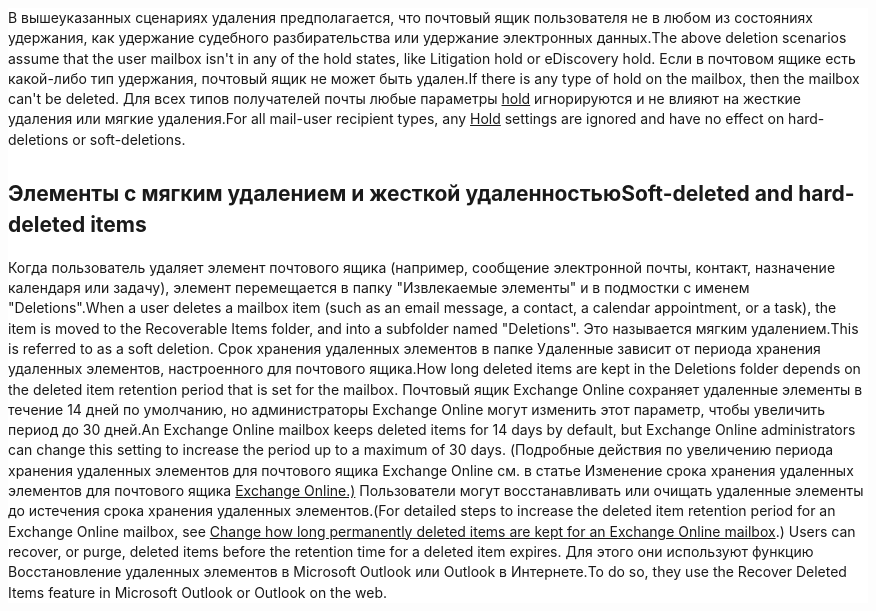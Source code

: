 <span data-ttu-id="f5fb8-120">В вышеуказанных сценариях удаления предполагается, что почтовый ящик пользователя не в любом из состояниях удержания, как удержание судебного разбирательства или удержание электронных данных.</span><span class="sxs-lookup"><span data-stu-id="f5fb8-120">The above deletion scenarios assume that the user mailbox isn't in any of the hold states, like Litigation hold or eDiscovery hold.</span></span> <span data-ttu-id="f5fb8-121">Если в почтовом ящике есть какой-либо тип удержания, почтовый ящик не может быть удален.</span><span class="sxs-lookup"><span data-stu-id="f5fb8-121">If there is any type of hold on the mailbox, then the mailbox can't be deleted.</span></span> <span data-ttu-id="f5fb8-122">Для всех типов получателей почты любые параметры [hold](https://support.office.com/article/manage-legal-investigations-in-office-365-2e5fbe9f-ee4d-4178-8ff8-4356bc1b168e?ui=en-US&rs=en-US&ad=US) игнорируются и не влияют на жесткие удаления или мягкие удаления.</span><span class="sxs-lookup"><span data-stu-id="f5fb8-122">For all mail-user recipient types, any [Hold](https://support.office.com/article/manage-legal-investigations-in-office-365-2e5fbe9f-ee4d-4178-8ff8-4356bc1b168e?ui=en-US&rs=en-US&ad=US) settings are ignored and have no effect on hard-deletions or soft-deletions.</span></span>

## <a name="soft-deleted-and-hard-deleted-items"></a><span data-ttu-id="f5fb8-123">Элементы с мягким удалением и жесткой удаленностью</span><span class="sxs-lookup"><span data-stu-id="f5fb8-123">Soft-deleted and hard-deleted items</span></span>

<span data-ttu-id="f5fb8-124">Когда пользователь удаляет элемент почтового ящика (например, сообщение электронной почты, контакт, назначение календаря или задачу), элемент перемещается в папку "Извлекаемые элементы" и в подмостки с именем "Deletions".</span><span class="sxs-lookup"><span data-stu-id="f5fb8-124">When a user deletes a mailbox item (such as an email message, a contact, a calendar appointment, or a task), the item is moved to the Recoverable Items folder, and into a subfolder named "Deletions".</span></span> <span data-ttu-id="f5fb8-125">Это называется мягким удалением.</span><span class="sxs-lookup"><span data-stu-id="f5fb8-125">This is referred to as a soft deletion.</span></span> <span data-ttu-id="f5fb8-126">Срок хранения удаленных элементов в папке Удаленные зависит от периода хранения удаленных элементов, настроенного для почтового ящика.</span><span class="sxs-lookup"><span data-stu-id="f5fb8-126">How long deleted items are kept in the Deletions folder depends on the deleted item retention period that is set for the mailbox.</span></span> <span data-ttu-id="f5fb8-127">Почтовый ящик Exchange Online сохраняет удаленные элементы в течение 14 дней по умолчанию, но администраторы Exchange Online могут изменить этот параметр, чтобы увеличить период до 30 дней.</span><span class="sxs-lookup"><span data-stu-id="f5fb8-127">An Exchange Online mailbox keeps deleted items for 14 days by default, but Exchange Online administrators can change this setting to increase the period up to a maximum of 30 days.</span></span> <span data-ttu-id="f5fb8-128">(Подробные действия по увеличению периода хранения удаленных элементов для почтового ящика Exchange Online см. в статье Изменение срока хранения удаленных элементов для почтового ящика [Exchange Online.)](/exchange/recipients-in-exchange-online/manage-user-mailboxes/change-deleted-item-retention) Пользователи могут восстанавливать или очищать удаленные элементы до истечения срока хранения удаленных элементов.</span><span class="sxs-lookup"><span data-stu-id="f5fb8-128">(For detailed steps to increase the deleted item retention period for an Exchange Online mailbox, see [Change how long permanently deleted items are kept for an Exchange Online mailbox](/exchange/recipients-in-exchange-online/manage-user-mailboxes/change-deleted-item-retention).) Users can recover, or purge, deleted items before the retention time for a deleted item expires.</span></span> <span data-ttu-id="f5fb8-129">Для этого они используют функцию Восстановление удаленных элементов в Microsoft Outlook или Outlook в Интернете.</span><span class="sxs-lookup"><span data-stu-id="f5fb8-129">To do so, they use the Recover Deleted Items feature in Microsoft Outlook or Outlook on the web.</span></span>
